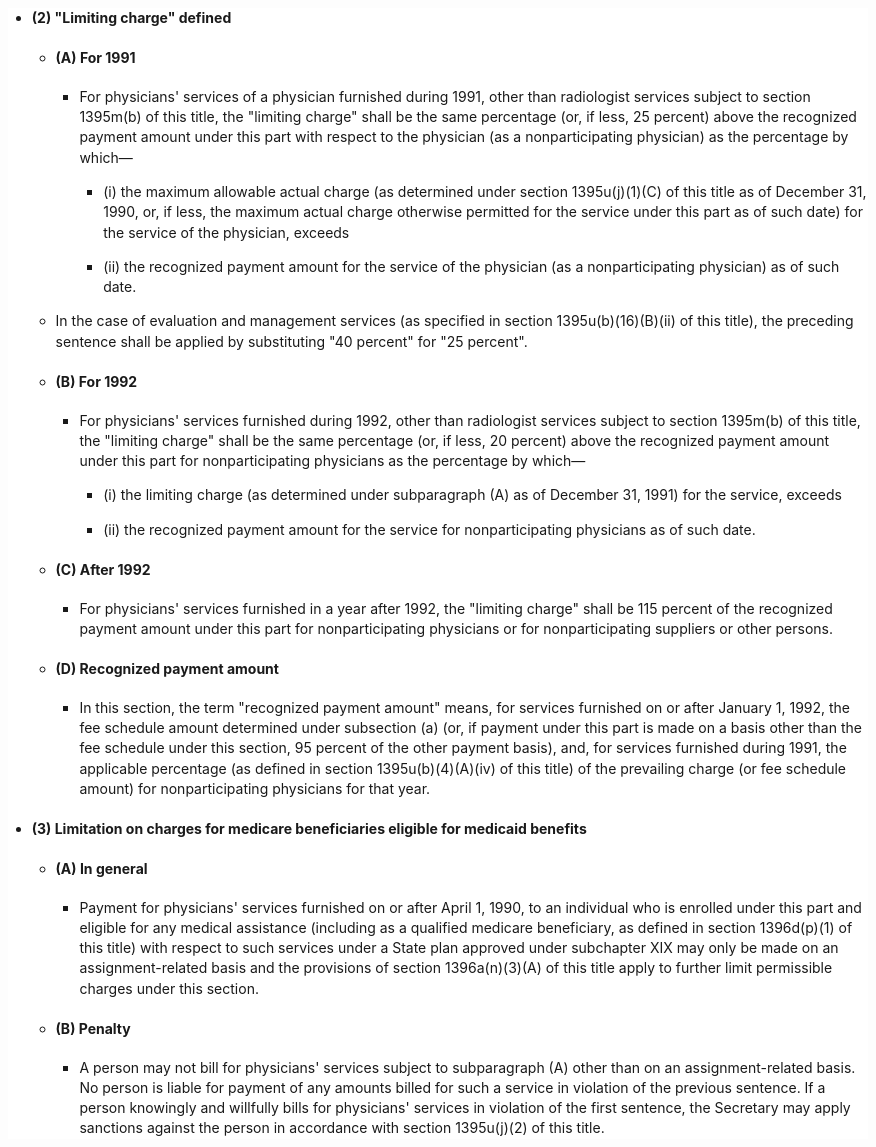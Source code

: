 * #### (2) "Limiting charge" defined
  * #### (A) For 1991
    * For physicians' services of a physician furnished during 1991, other than radiologist services subject to section 1395m(b) of this title, the "limiting charge" shall be the same percentage (or, if less, 25 percent) above the recognized payment amount under this part with respect to the physician (as a nonparticipating physician) as the percentage by which—

      * (i) the maximum allowable actual charge (as determined under section 1395u(j)(1)(C) of this title as of December 31, 1990, or, if less, the maximum actual charge otherwise permitted for the service under this part as of such date) for the service of the physician, exceeds

      * (ii) the recognized payment amount for the service of the physician (as a nonparticipating physician) as of such date.


  * In the case of evaluation and management services (as specified in section 1395u(b)(16)(B)(ii) of this title), the preceding sentence shall be applied by substituting "40 percent" for "25 percent".

  * #### (B) For 1992
    * For physicians' services furnished during 1992, other than radiologist services subject to section 1395m(b) of this title, the "limiting charge" shall be the same percentage (or, if less, 20 percent) above the recognized payment amount under this part for nonparticipating physicians as the percentage by which—

      * (i) the limiting charge (as determined under subparagraph (A) as of December 31, 1991) for the service, exceeds

      * (ii) the recognized payment amount for the service for nonparticipating physicians as of such date.

  * #### (C) After 1992
    * For physicians' services furnished in a year after 1992, the "limiting charge" shall be 115 percent of the recognized payment amount under this part for nonparticipating physicians or for nonparticipating suppliers or other persons.

  * #### (D) Recognized payment amount
    * In this section, the term "recognized payment amount" means, for services furnished on or after January 1, 1992, the fee schedule amount determined under subsection (a) (or, if payment under this part is made on a basis other than the fee schedule under this section, 95 percent of the other payment basis), and, for services furnished during 1991, the applicable percentage (as defined in section 1395u(b)(4)(A)(iv) of this title) of the prevailing charge (or fee schedule amount) for nonparticipating physicians for that year.

* #### (3) Limitation on charges for medicare beneficiaries eligible for medicaid benefits
  * #### (A) In general
    * Payment for physicians' services furnished on or after April 1, 1990, to an individual who is enrolled under this part and eligible for any medical assistance (including as a qualified medicare beneficiary, as defined in section 1396d(p)(1) of this title) with respect to such services under a State plan approved under subchapter XIX may only be made on an assignment-related basis and the provisions of section 1396a(n)(3)(A) of this title apply to further limit permissible charges under this section.

  * #### (B) Penalty
    * A person may not bill for physicians' services subject to subparagraph (A) other than on an assignment-related basis. No person is liable for payment of any amounts billed for such a service in violation of the previous sentence. If a person knowingly and willfully bills for physicians' services in violation of the first sentence, the Secretary may apply sanctions against the person in accordance with section 1395u(j)(2) of this title.
